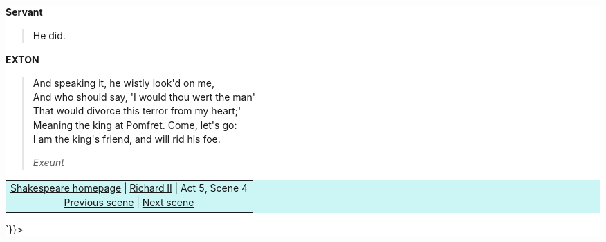 <A NAME=speech4><b>Servant</b></a>
<blockquote>
<A NAME=7>He did.</A><br>
</blockquote>

<A NAME=speech5><b>EXTON</b></a>
<blockquote>
<A NAME=8>And speaking it, he wistly look'd on me,</A><br>
<A NAME=9>And who should say, 'I would thou wert the man'</A><br>
<A NAME=10>That would divorce this terror from my heart;'</A><br>
<A NAME=11>Meaning the king at Pomfret. Come, let's go:</A><br>
<A NAME=12>I am the king's friend, and will rid his foe.</A><br>
<p><i>Exeunt</i></p>
</blockquote>
<table width="100%" bgcolor="#CCF6F6">
<tr><td class="nav" align="center">
      <a href="/Shakespeare">Shakespeare homepage</A> 
    | <A href="/Shakespeare/richardii/">Richard II</A> 
    | Act 5, Scene 4
   <br>
      <a href="richardii.5.3.html">Previous scene</A>
    | <a href="richardii.5.5.html">Next scene</A>
</table>

</body>
</html>


</div>`}}></div>